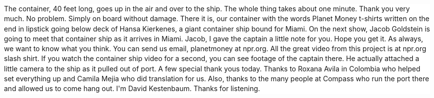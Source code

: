 The container, 40 feet long,
goes up in the air and over to the ship.
The whole thing takes about one minute.
Thank you very much.
No problem.
Simply on board without damage.
There it is, our container
with the words Planet Money t-shirts written on the end
in lipstick
going below deck of Hansa Kierkenes,
a giant container ship bound for Miami.
On the next show, Jacob Goldstein is going to meet that container ship
as it arrives in Miami.
Jacob, I gave the captain a little note for you.
Hope you get it.
As always, we want to know what you think.
You can send us email, planetmoney at npr.org.
All the great video from this project is at npr.org slash shirt.
If you watch the container ship video for a second,
you can see footage of the captain there.
He actually attached a little camera to the ship
as it pulled out of port.
A few special thank yous today.
Thanks to Roxana Avila in Colombia who helped set everything up
and Camila Mejia who did translation for us.
Also, thanks to the many people at Compass
who run the port there and allowed us to come hang out.
I'm David Kestenbaum.
Thanks for listening.
